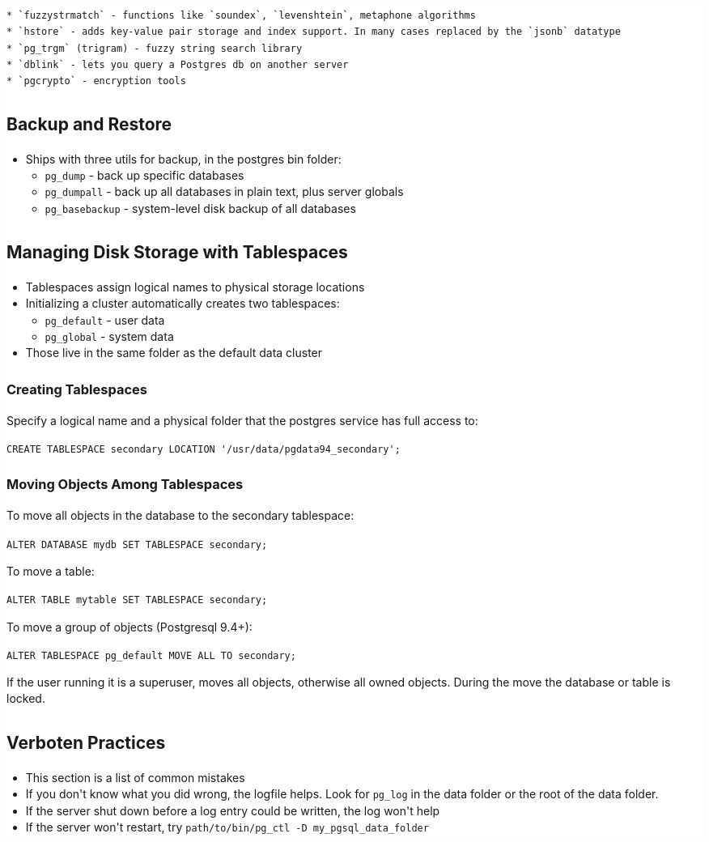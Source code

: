     * `fuzzystrmatch` - functions like `soundex`, `levenshtein`, metaphone algorithms
    * `hstore` - adds key-value pair storage and index support. In many cases replaced by the `jsonb` datatype
    * `pg_trgm` (trigram) - fuzzy string search library
    * `dblink` - lets you query a Postgres db on another server
    * `pgcrypto` - encryption tools

## Backup and Restore

* Ships with three utils for backup, in the postgres bin folder:
    * `pg_dump` - back up specific databases
    * `pg_dumpall` - back up all databases in plain text, plus server globals
    * `pg_basebackup` - system-level disk backup of all databases

## Managing Disk Storage with Tablespaces

* Tablespaces assign logical names to physical storage locations
* Initializing a cluster automatically creates two tablespaces:
    * `pg_default` - user data
    * `pg_global` - system data
* Those live in the same folder as the default data cluster

### Creating Tablespaces

Specify a logical name and a physical folder that the postgres service has full access to:

```
CREATE TABLESPACE secondary LOCATION '/usr/data/pgdata94_secondary';
```

### Moving Objects Among Tablespaces

To move all objects in the database to the secondary tablespace:

```
ALTER DATABASE mydb SET TABLESPACE secondary;
```

To move a table:

```
ALTER TABLE mytable SET TABLESPACE secondary;
```

To move a group of objects (Postgresql 9.4+):

```
ALTER TABLESPACE pg_default MOVE ALL TO secondary;
```

If the user running it is a superuser, moves all objects, otherwise all owned objects. During the move the database or table is locked.

## Verboten Practices

* This section is a list of common mistakes
* If you don't know what you did wrong, the logfile helps. Look for `pg_log` in the data folder or the root of the data folder.
* If the server shut down before a log entry could be written, the log won't help
* If the server won't restart, try `path/to/bin/pg_ctl -D my_pgsql_data_folder`
